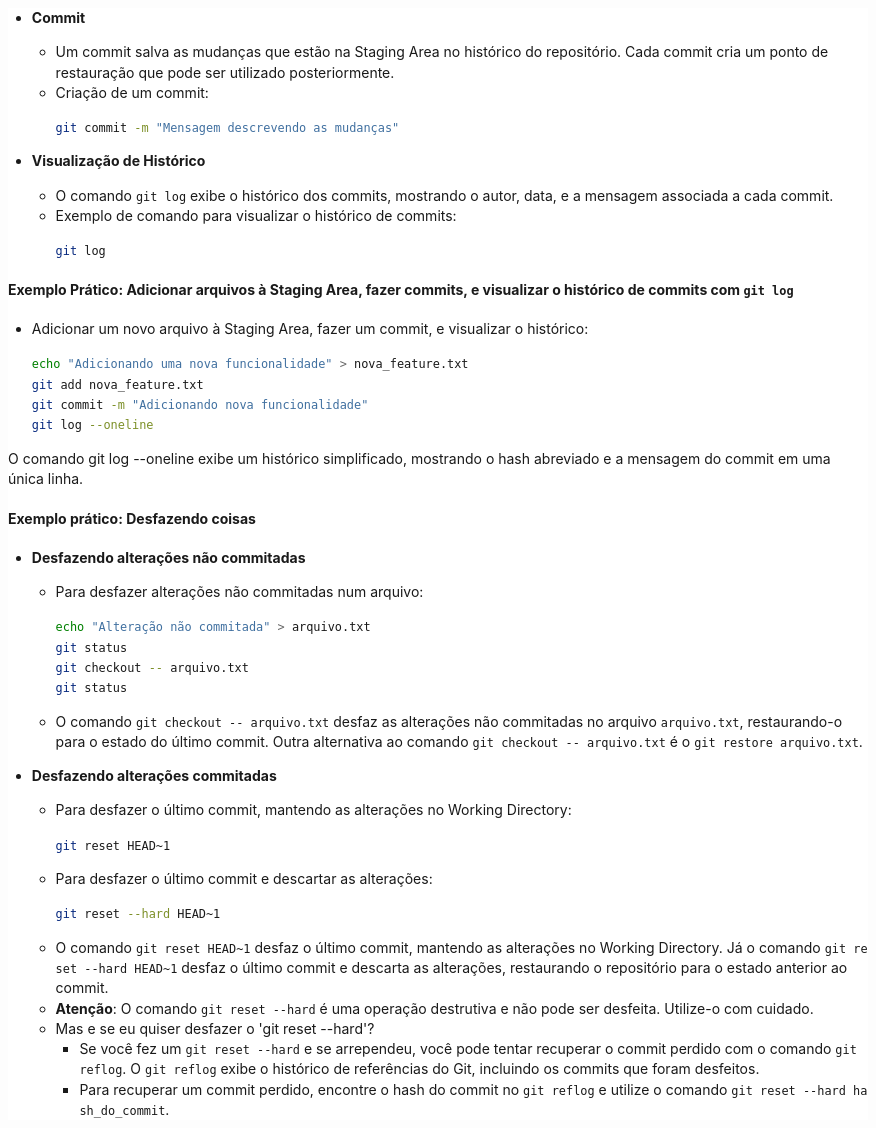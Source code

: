 - **Commit**
  - Um commit salva as mudanças que estão na Staging Area no histórico do repositório. Cada commit cria um ponto de restauração que pode ser utilizado posteriormente.
  - Criação de um commit:
    ```bash
    git commit -m "Mensagem descrevendo as mudanças"
    ```

- **Visualização de Histórico**
  - O comando `git log` exibe o histórico dos commits, mostrando o autor, data, e a mensagem associada a cada commit.
  - Exemplo de comando para visualizar o histórico de commits:
    ```bash
    git log
    ```


#### Exemplo Prático: Adicionar arquivos à Staging Area, fazer commits, e visualizar o histórico de commits com `git log`
- Adicionar um novo arquivo à Staging Area, fazer um commit, e visualizar o histórico:
  ```bash
  echo "Adicionando uma nova funcionalidade" > nova_feature.txt
  git add nova_feature.txt
  git commit -m "Adicionando nova funcionalidade"
  git log --oneline
    ```
  
O comando git log --oneline exibe um histórico simplificado, mostrando o hash abreviado e a mensagem do commit em uma única linha.

#### Exemplo prático: Desfazendo coisas

- **Desfazendo alterações não commitadas**
  - Para desfazer alterações não commitadas num arquivo:
    ```bash
    echo "Alteração não commitada" > arquivo.txt
    git status
    git checkout -- arquivo.txt
    git status
    ```
  - O comando `git checkout -- arquivo.txt` desfaz as alterações não commitadas no arquivo `arquivo.txt`, restaurando-o para o estado do último commit. Outra alternativa ao comando `git checkout -- arquivo.txt` é o `git restore arquivo.txt`.

- **Desfazendo alterações commitadas**
  - Para desfazer o último commit, mantendo as alterações no Working Directory:
    ```bash
    git reset HEAD~1
    ```
  - Para desfazer o último commit e descartar as alterações:
    ```bash
    git reset --hard HEAD~1
    ```
  - O comando `git reset HEAD~1` desfaz o último commit, mantendo as alterações no Working Directory. Já o comando `git reset --hard HEAD~1` desfaz o último commit e descarta as alterações, restaurando o repositório para o estado anterior ao commit.
  - **Atenção**: O comando `git reset --hard` é uma operação destrutiva e não pode ser desfeita. Utilize-o com cuidado.
  - Mas e se eu quiser desfazer o 'git reset --hard'? 
    - Se você fez um `git reset --hard` e se arrependeu, você pode tentar recuperar o commit perdido com o comando `git reflog`. O `git reflog` exibe o histórico de referências do Git, incluindo os commits que foram desfeitos.
    - Para recuperar um commit perdido, encontre o hash do commit no `git reflog` e utilize o comando `git reset --hard hash_do_commit`.
  ```